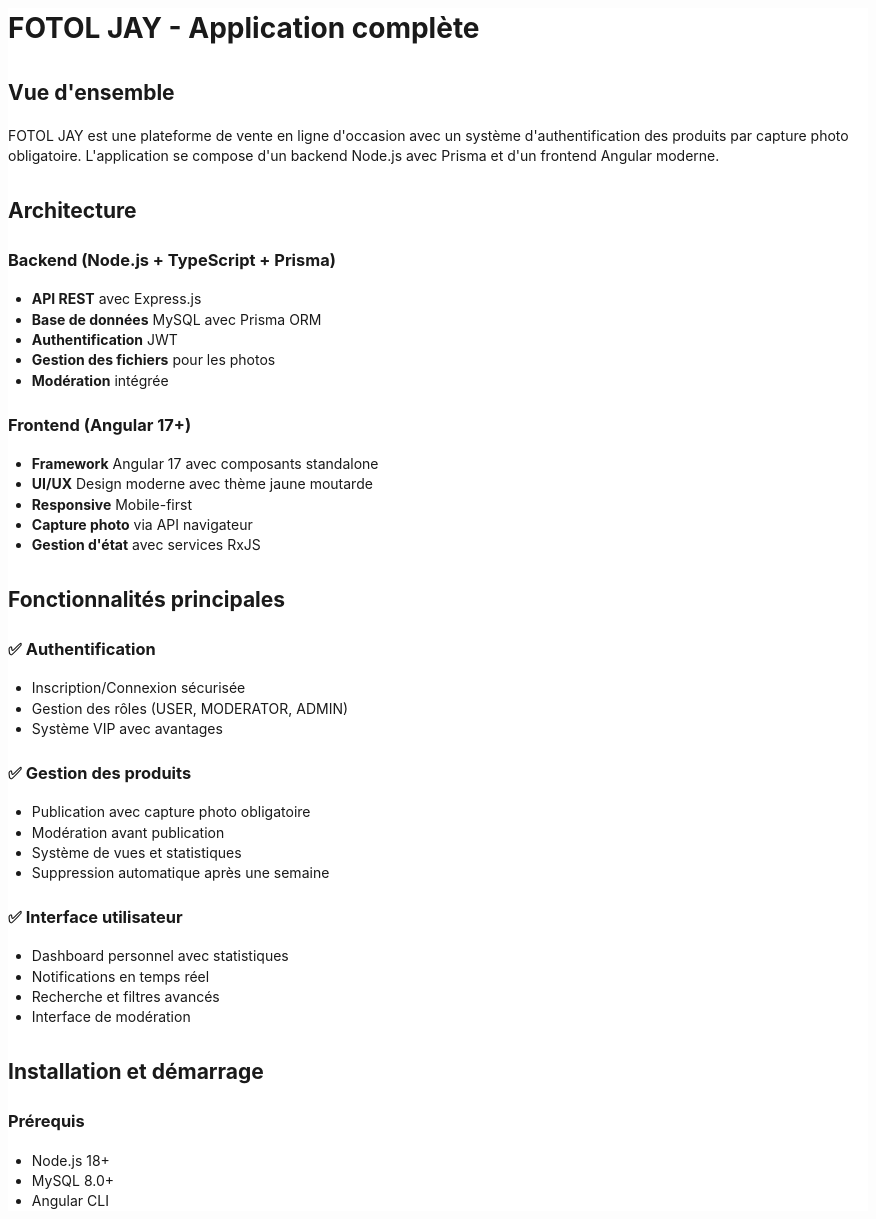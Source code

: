 # FOTOL JAY - Application complète

## Vue d'ensemble

FOTOL JAY est une plateforme de vente en ligne d'occasion avec un système d'authentification des produits par capture photo obligatoire. L'application se compose d'un backend Node.js avec Prisma et d'un frontend Angular moderne.

## Architecture

### Backend (Node.js + TypeScript + Prisma)
- **API REST** avec Express.js
- **Base de données** MySQL avec Prisma ORM
- **Authentification** JWT
- **Gestion des fichiers** pour les photos
- **Modération** intégrée

### Frontend (Angular 17+)
- **Framework** Angular 17 avec composants standalone
- **UI/UX** Design moderne avec thème jaune moutarde
- **Responsive** Mobile-first
- **Capture photo** via API navigateur
- **Gestion d'état** avec services RxJS

## Fonctionnalités principales

### ✅ Authentification
- Inscription/Connexion sécurisée
- Gestion des rôles (USER, MODERATOR, ADMIN)
- Système VIP avec avantages

### ✅ Gestion des produits
- Publication avec capture photo obligatoire
- Modération avant publication
- Système de vues et statistiques
- Suppression automatique après une semaine

### ✅ Interface utilisateur
- Dashboard personnel avec statistiques
- Notifications en temps réel
- Recherche et filtres avancés
- Interface de modération

## Installation et démarrage

### Prérequis
- Node.js 18+
- MySQL 8.0+
- Angular CLI
